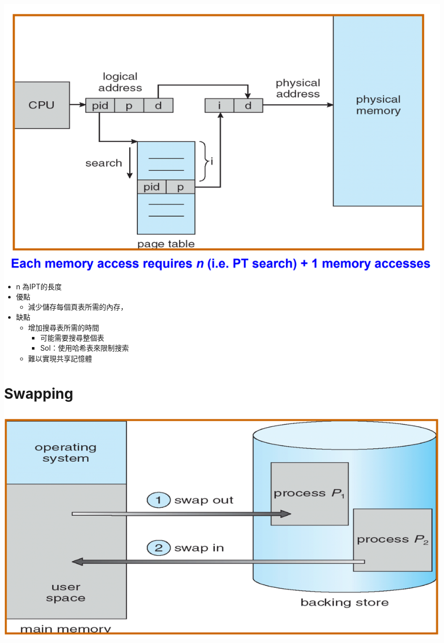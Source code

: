 ![image](image/SJ_5EN-Da.png)

- n 為IPT的長度
- 優點
	- 減少儲存每個頁表所需的內存，
- 缺點
	- 增加搜尋表所需的時間
		- 可能需要搜尋整個表
		- Sol：使用哈希表來限制搜索
	- 難以實現共享記憶體

# Swapping
![image](image/ryOND4WDp.png)